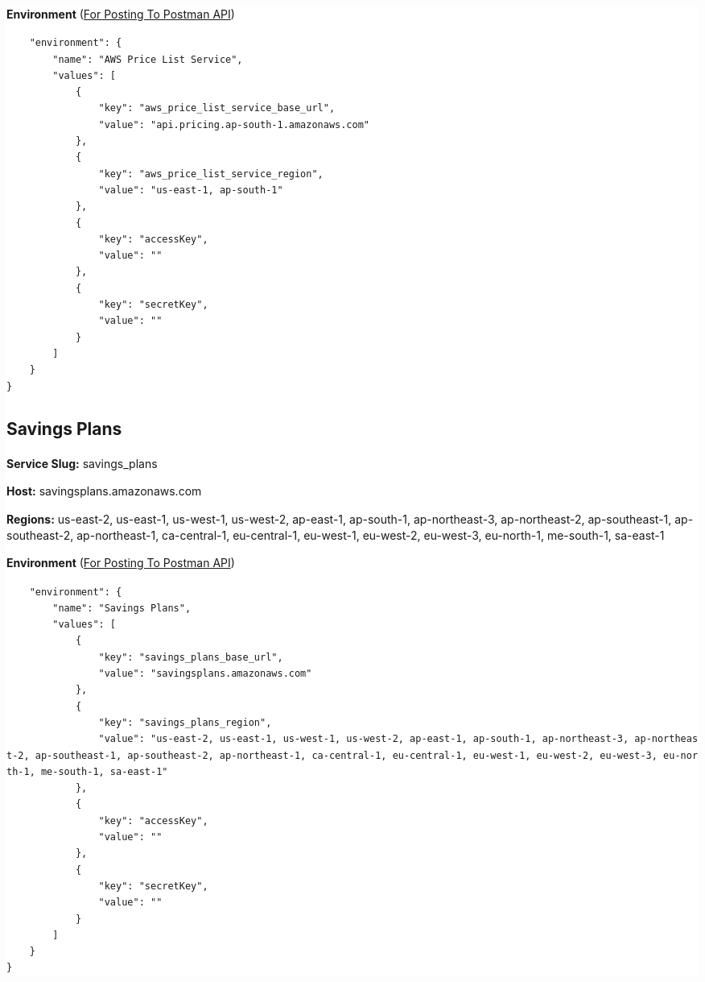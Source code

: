 
**Environment** ([For Posting To Postman API](https://docs.api.getpostman.com/?version=latest#a237ffbe-0444-b394-a2c4-b99f691931cf))
```{
    "environment": {
        "name": "AWS Price List Service",
        "values": [
            {
                "key": "aws_price_list_service_base_url",
                "value": "api.pricing.ap-south-1.amazonaws.com"
            },
            {
                "key": "aws_price_list_service_region",
                "value": "us-east-1, ap-south-1"
            },
            {
                "key": "accessKey",
                "value": ""
            },
            {
                "key": "secretKey",
                "value": ""
            }
        ]
    }
}
```

## Savings Plans
**Service Slug:** savings_plans

**Host:** savingsplans.amazonaws.com

**Regions:** us-east-2, us-east-1, us-west-1, us-west-2, ap-east-1, ap-south-1, ap-northeast-3, ap-northeast-2, ap-southeast-1, ap-southeast-2, ap-northeast-1, ca-central-1, eu-central-1, eu-west-1, eu-west-2, eu-west-3, eu-north-1, me-south-1, sa-east-1


**Environment** ([For Posting To Postman API](https://docs.api.getpostman.com/?version=latest#a237ffbe-0444-b394-a2c4-b99f691931cf))
```{
    "environment": {
        "name": "Savings Plans",
        "values": [
            {
                "key": "savings_plans_base_url",
                "value": "savingsplans.amazonaws.com"
            },
            {
                "key": "savings_plans_region",
                "value": "us-east-2, us-east-1, us-west-1, us-west-2, ap-east-1, ap-south-1, ap-northeast-3, ap-northeast-2, ap-southeast-1, ap-southeast-2, ap-northeast-1, ca-central-1, eu-central-1, eu-west-1, eu-west-2, eu-west-3, eu-north-1, me-south-1, sa-east-1"
            },
            {
                "key": "accessKey",
                "value": ""
            },
            {
                "key": "secretKey",
                "value": ""
            }
        ]
    }
}
```